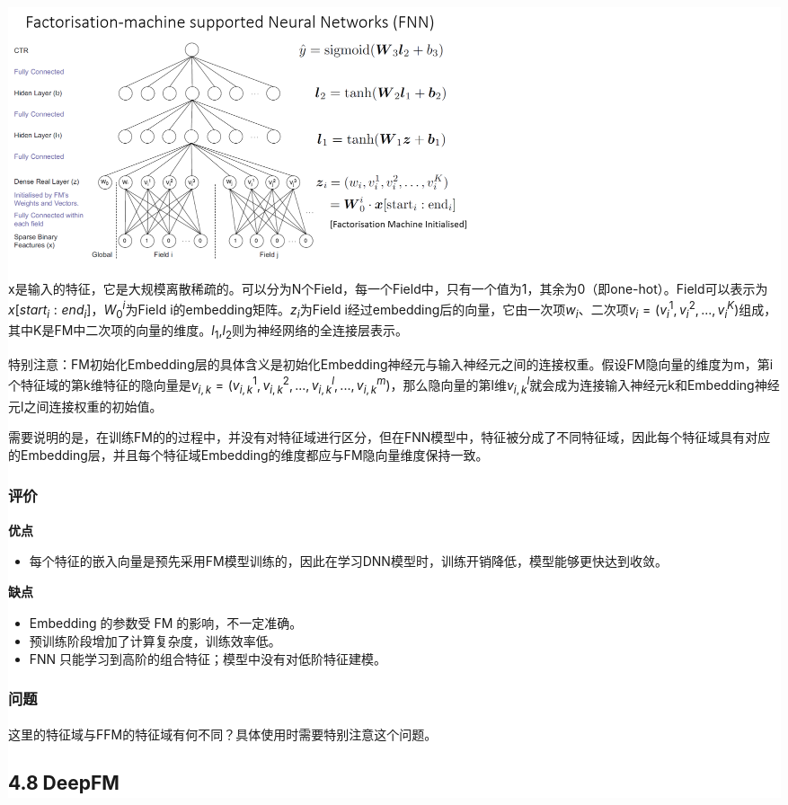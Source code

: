 <img src="..\Img\Recommender-System\Recommender-System\10.png" alt="img" style="zoom: 50%;" />

x是输入的特征，它是大规模离散稀疏的。可以分为N个Field，每一个Field中，只有一个值为1，其余为0（即one-hot）。Field可以表示为$x[start_i:end_i]$，$W_0^i$为Field i的embedding矩阵。$z_i$为Field i经过embedding后的向量，它由一次项$w_i$、二次项$v_i=(v_i^1,v_i^2,...,v_i^K)$组成，其中K是FM中二次项的向量的维度。$l_1$,$l_2$则为神经网络的全连接层表示。

特别注意：FM初始化Embedding层的具体含义是初始化Embedding神经元与输入神经元之间的连接权重。假设FM隐向量的维度为m，第i个特征域的第k维特征的隐向量是$v_{i,k}=(v_{i,k}^1,v_{i,k}^2,...,v_{i,k}^l,...,v_{i,k}^m)$，那么隐向量的第l维$v_{i,k}^l$就会成为连接输入神经元k和Embedding神经元l之间连接权重的初始值。

需要说明的是，在训练FM的的过程中，并没有对特征域进行区分，但在FNN模型中，特征被分成了不同特征域，因此每个特征域具有对应的Embedding层，并且每个特征域Embedding的维度都应与FM隐向量维度保持一致。

### 评价

**优点**

- 每个特征的嵌入向量是预先采用FM模型训练的，因此在学习DNN模型时，训练开销降低，模型能够更快达到收敛。

**缺点**

- Embedding 的参数受 FM 的影响，不一定准确。
- 预训练阶段增加了计算复杂度，训练效率低。
- FNN 只能学习到高阶的组合特征；模型中没有对低阶特征建模。

### 问题

这里的特征域与FFM的特征域有何不同？具体使用时需要特别注意这个问题。

## 4.8 DeepFM
